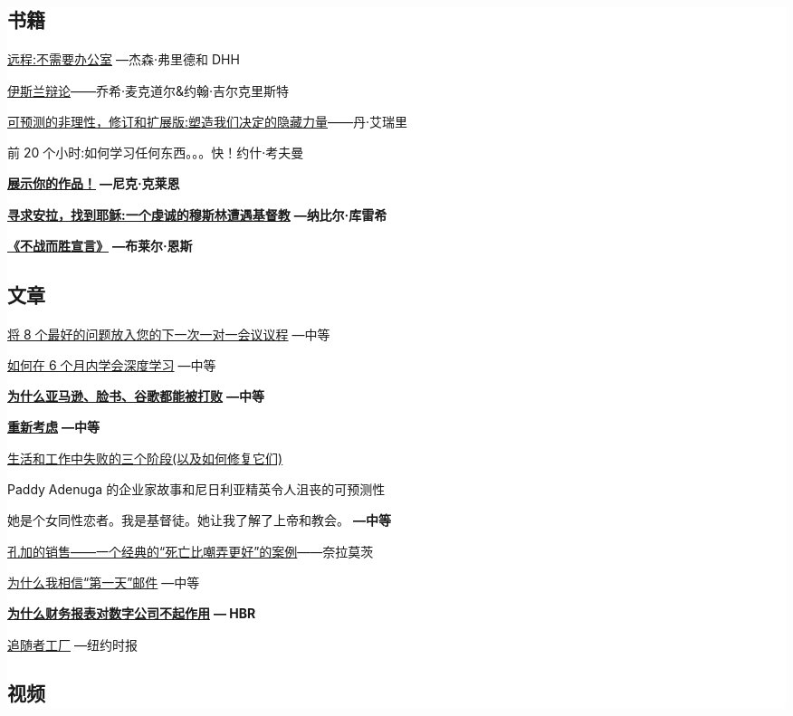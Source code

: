 ## **书籍**

[远程:不需要办公室](https://www.amazon.com/Remote-Office-Required-Jason-Fried/dp/0804137501/ref=sr_1_fkmr0_1?s=books&ie=UTF8&qid=1530711188&sr=1-1-fkmr0&keywords=Remote%3A+Office+not+required%E2%80%8A-%E2%80%8AJason+Fried+and+DHH) —杰森·弗里德和 DHH

[伊斯兰辩论](https://www.amazon.com/Islam-Debate-Josh-McDowell/dp/086605104X/ref=sr_1_1?s=books&ie=UTF8&qid=1530711215&sr=1-1&keywords=The+Islam+Debate)——乔希·麦克道尔&约翰·吉尔克里斯特

[可预测的非理性，修订和扩展版:塑造我们决定的隐藏力量](https://www.amazon.com/Predictably-Irrational-Revised-Expanded-Decisions/dp/0061353248/ref=sr_1_1?s=books&ie=UTF8&qid=1530711243&sr=1-1&keywords=Predictably+Irrational%3A+The+hidden+forces+that+shape+our+decisions%E2%80%8A-%E2%80%8ADan+Ariely)——丹·艾瑞里

前 20 个小时:如何学习任何东西。。。快！约什·考夫曼

[**展示你的作品！**](https://www.amazon.com/Show-Your-Work-Austin-Kleon/dp/076117897X/ref=sr_1_1?s=books&ie=UTF8&qid=1530711334&sr=1-1&keywords=Show+your+work%E2%80%8A) **—尼克·克莱恩**

[**寻求安拉，找到耶稣:一个虔诚的穆斯林遭遇基督教**](https://www.amazon.com/Seeking-Allah-Finding-Jesus-Christianity/dp/0310527236/ref=sr_1_1?s=books&ie=UTF8&qid=1530711361&sr=1-1&keywords=Seeking+Allah%2C+Finding+Jesus%3A+A+Devout+Muslim+Encounters+Christianity%E2%80%8E%E2%80%8A-%E2%80%8ANabeel+Qureshi) **—纳比尔·库雷希**

[**《不战而胜宣言》**](https://www.amazon.com/Win-Without-Pitching-Manifesto/dp/1605440043/ref=sr_1_1?s=books&ie=UTF8&qid=1530711384&sr=1-1&keywords=The+win+without+pitching+manifesto) **—布莱尔·恩斯**

## **文章**

[将 8 个最好的问题放入您的下一次一对一会议议程](https://m.signalvnoise.com/the-8-best-questions-to-put-on-your-next-one-on-one-meeting-agenda-8a26d91a5f27) —中等

[如何在 6 个月内学会深度学习](https://towardsdatascience.com/how-to-learn-deep-learning-in-6-months-e45e40ef7d48) —中等

[**为什么亚马逊、脸书、谷歌都能被打败**](/lightspeed-venture-partners/why-amazon-facebook-and-google-can-all-be-beaten-f2b3ee48feaf) **—中等**

[**重新考虑**](https://m.signalvnoise.com/reconsider-41adf356857f) **—中等**

[生活和工作中失败的三个阶段(以及如何修复它们)](https://getpocket.com/explore/item/the-3-stages-of-failure-in-life-and-work-and-how-to-fix-them-1297462574)

Paddy Adenuga 的企业家故事和尼日利亚精英令人沮丧的可预测性

她是个女同性恋者。我是基督徒。她让我了解了上帝和教会。 **—中等**

[孔加的销售——一个经典的“死亡比嘲弄更好”的案例](https://nairametrics.com/kongas-sale-classic-case-death-better-mockery/)——奈拉莫茨

[为什么我相信“第一天”邮件](/@senisulyman/why-i-believe-in-the-day-one-email-313ed06bc26) —中等

[**为什么财务报表对数字公司不起作用**](https://hbr.org/2018/02/why-financial-statements-dont-work-for-digital-companies) **— HBR**

[追随者工厂](https://www.nytimes.com/interactive/2018/01/27/technology/social-media-bots.html) —纽约时报

## **视频**
